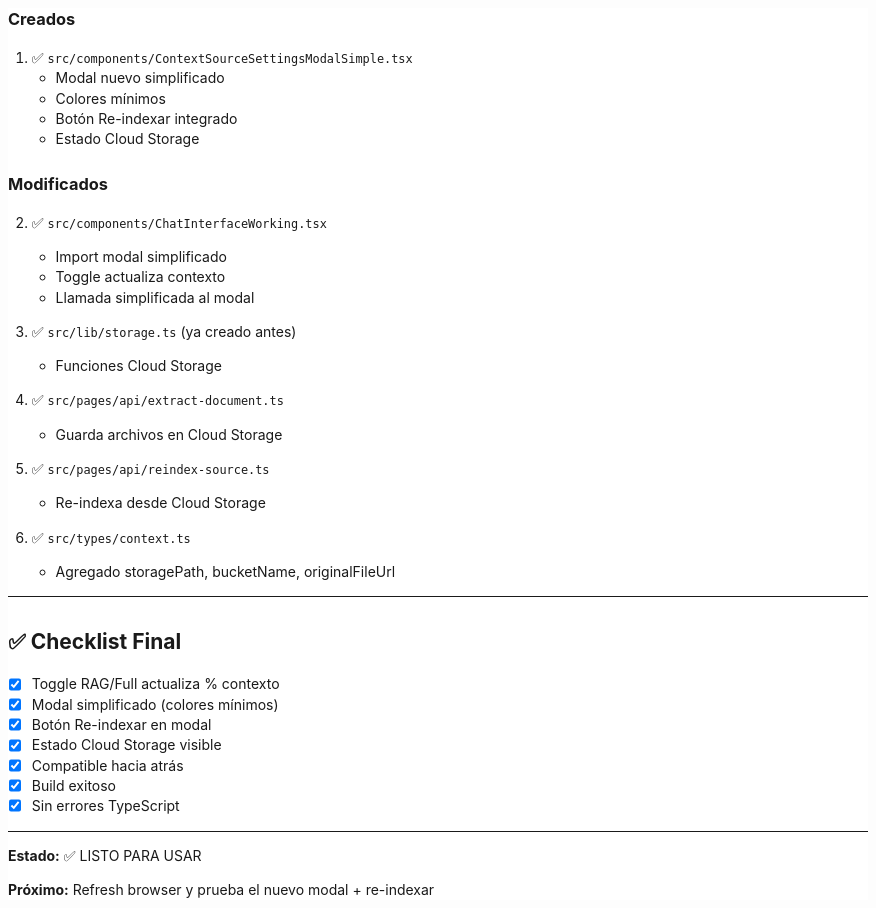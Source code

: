 ### Creados

1. ✅ `src/components/ContextSourceSettingsModalSimple.tsx`
   - Modal nuevo simplificado
   - Colores mínimos
   - Botón Re-indexar integrado
   - Estado Cloud Storage

### Modificados

2. ✅ `src/components/ChatInterfaceWorking.tsx`
   - Import modal simplificado
   - Toggle actualiza contexto
   - Llamada simplificada al modal

3. ✅ `src/lib/storage.ts` (ya creado antes)
   - Funciones Cloud Storage

4. ✅ `src/pages/api/extract-document.ts`
   - Guarda archivos en Cloud Storage

5. ✅ `src/pages/api/reindex-source.ts`
   - Re-indexa desde Cloud Storage

6. ✅ `src/types/context.ts`
   - Agregado storagePath, bucketName, originalFileUrl

---

## ✅ Checklist Final

- [x] Toggle RAG/Full actualiza % contexto
- [x] Modal simplificado (colores mínimos)
- [x] Botón Re-indexar en modal
- [x] Estado Cloud Storage visible
- [x] Compatible hacia atrás
- [x] Build exitoso
- [x] Sin errores TypeScript

---

**Estado:** ✅ LISTO PARA USAR

**Próximo:** Refresh browser y prueba el nuevo modal + re-indexar











